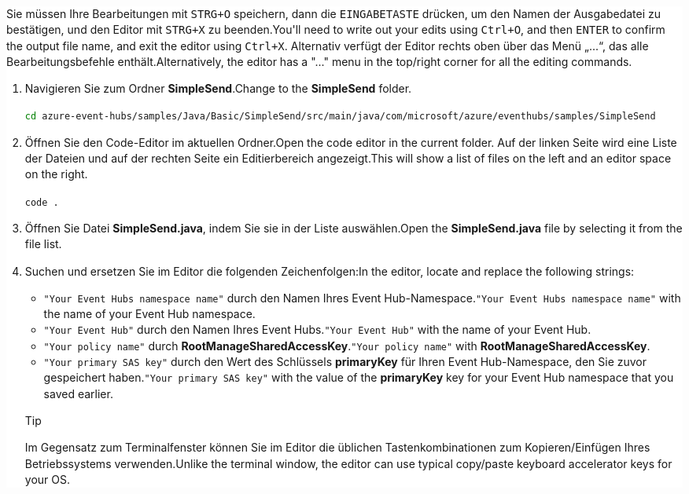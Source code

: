 <span data-ttu-id="48b28-148">Sie müssen Ihre Bearbeitungen mit <kbd>STRG+O</kbd> speichern, dann die <kbd>EINGABETASTE</kbd> drücken, um den Namen der Ausgabedatei zu bestätigen, und den Editor mit <kbd>STRG+X</kbd> zu beenden.</span><span class="sxs-lookup"><span data-stu-id="48b28-148">You'll need to write out your edits using <kbd>Ctrl+O</kbd>, and then <kbd>ENTER</kbd> to confirm the output file name, and exit the editor using <kbd>Ctrl+X</kbd>.</span></span> <span data-ttu-id="48b28-149">Alternativ verfügt der Editor rechts oben über das Menü „...“, das alle Bearbeitungsbefehle enthält.</span><span class="sxs-lookup"><span data-stu-id="48b28-149">Alternatively, the editor has a "..." menu in the top/right corner for all the editing commands.</span></span>

1. <span data-ttu-id="48b28-150">Navigieren Sie zum Ordner **SimpleSend**.</span><span class="sxs-lookup"><span data-stu-id="48b28-150">Change to the **SimpleSend** folder.</span></span>

    ```bash
    cd azure-event-hubs/samples/Java/Basic/SimpleSend/src/main/java/com/microsoft/azure/eventhubs/samples/SimpleSend
    ```

1. <span data-ttu-id="48b28-151">Öffnen Sie den Code-Editor im aktuellen Ordner.</span><span class="sxs-lookup"><span data-stu-id="48b28-151">Open the code editor in the current folder.</span></span> <span data-ttu-id="48b28-152">Auf der linken Seite wird eine Liste der Dateien und auf der rechten Seite ein Editierbereich angezeigt.</span><span class="sxs-lookup"><span data-stu-id="48b28-152">This will show a list of files on the left and an editor space on the right.</span></span>

    ```bash
    code .
    ```

1. <span data-ttu-id="48b28-153">Öffnen Sie Datei **SimpleSend.java**, indem Sie sie in der Liste auswählen.</span><span class="sxs-lookup"><span data-stu-id="48b28-153">Open the **SimpleSend.java** file by selecting it from the file list.</span></span>

1. <span data-ttu-id="48b28-154">Suchen und ersetzen Sie im Editor die folgenden Zeichenfolgen:</span><span class="sxs-lookup"><span data-stu-id="48b28-154">In the editor, locate and replace the following strings:</span></span>

    - <span data-ttu-id="48b28-155">`"Your Event Hubs namespace name"` durch den Namen Ihres Event Hub-Namespace.</span><span class="sxs-lookup"><span data-stu-id="48b28-155">`"Your Event Hubs namespace name"` with the name of your Event Hub namespace.</span></span>
    - <span data-ttu-id="48b28-156">`"Your Event Hub"` durch den Namen Ihres Event Hubs.</span><span class="sxs-lookup"><span data-stu-id="48b28-156">`"Your Event Hub"` with the name of your Event Hub.</span></span>
    - <span data-ttu-id="48b28-157">`"Your policy name"` durch **RootManageSharedAccessKey**.</span><span class="sxs-lookup"><span data-stu-id="48b28-157">`"Your policy name"` with **RootManageSharedAccessKey**.</span></span>
    - <span data-ttu-id="48b28-158">`"Your primary SAS key"` durch den Wert des Schlüssels **primaryKey** für Ihren Event Hub-Namespace, den Sie zuvor gespeichert haben.</span><span class="sxs-lookup"><span data-stu-id="48b28-158">`"Your primary SAS key"` with the value of the **primaryKey** key for your Event Hub namespace that you saved earlier.</span></span>
 
    > [!TIP]
    > <span data-ttu-id="48b28-159">Im Gegensatz zum Terminalfenster können Sie im Editor die üblichen Tastenkombinationen zum Kopieren/Einfügen Ihres Betriebssystems verwenden.</span><span class="sxs-lookup"><span data-stu-id="48b28-159">Unlike the terminal window, the editor can use typical copy/paste keyboard accelerator keys for your OS.</span></span>
